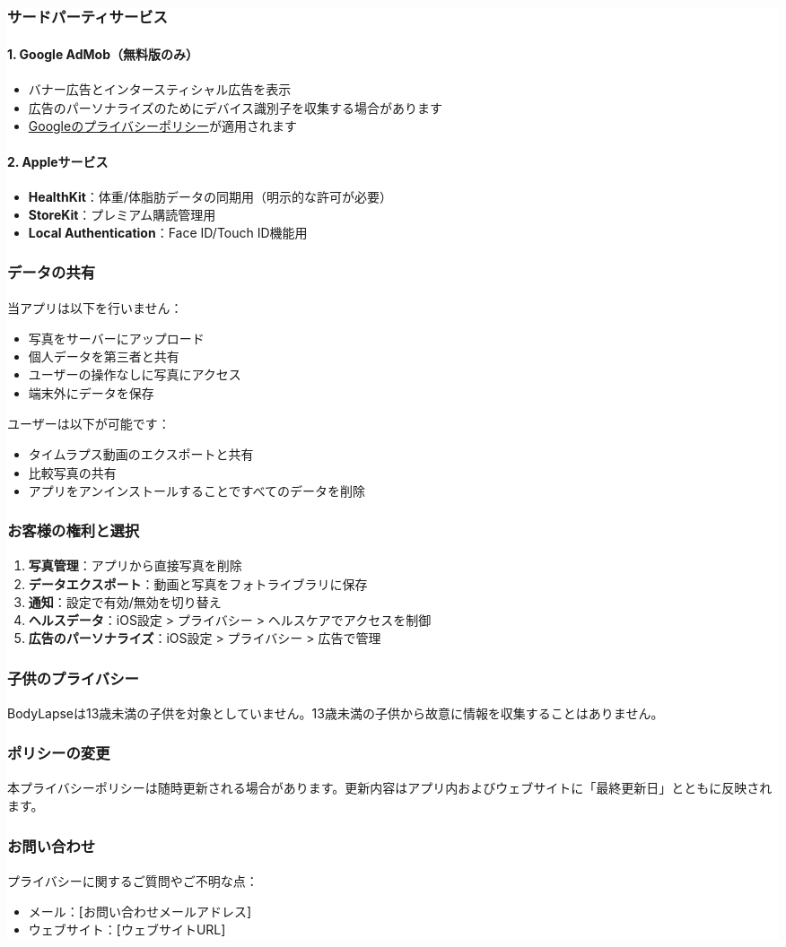 ### サードパーティサービス

#### 1. Google AdMob（無料版のみ）
- バナー広告とインタースティシャル広告を表示
- 広告のパーソナライズのためにデバイス識別子を収集する場合があります
- [Googleのプライバシーポリシー](https://policies.google.com/privacy)が適用されます

#### 2. Appleサービス
- **HealthKit**：体重/体脂肪データの同期用（明示的な許可が必要）
- **StoreKit**：プレミアム購読管理用
- **Local Authentication**：Face ID/Touch ID機能用

### データの共有

当アプリは以下を行いません：
- 写真をサーバーにアップロード
- 個人データを第三者と共有
- ユーザーの操作なしに写真にアクセス
- 端末外にデータを保存

ユーザーは以下が可能です：
- タイムラプス動画のエクスポートと共有
- 比較写真の共有
- アプリをアンインストールすることですべてのデータを削除

### お客様の権利と選択

1. **写真管理**：アプリから直接写真を削除
2. **データエクスポート**：動画と写真をフォトライブラリに保存
3. **通知**：設定で有効/無効を切り替え
4. **ヘルスデータ**：iOS設定 > プライバシー > ヘルスケアでアクセスを制御
5. **広告のパーソナライズ**：iOS設定 > プライバシー > 広告で管理

### 子供のプライバシー

BodyLapseは13歳未満の子供を対象としていません。13歳未満の子供から故意に情報を収集することはありません。

### ポリシーの変更

本プライバシーポリシーは随時更新される場合があります。更新内容はアプリ内およびウェブサイトに「最終更新日」とともに反映されます。

### お問い合わせ

プライバシーに関するご質問やご不明な点：
- メール：[お問い合わせメールアドレス]
- ウェブサイト：[ウェブサイトURL]